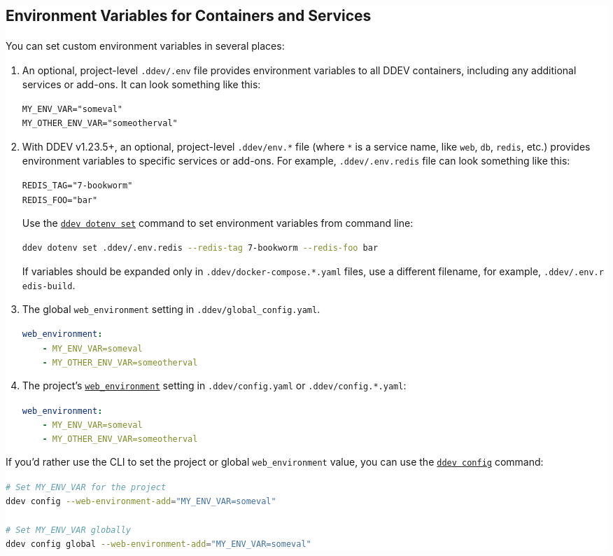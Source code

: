 ## Environment Variables for Containers and Services

You can set custom environment variables in several places:

1. An optional, project-level `.ddev/.env` file provides environment variables to all DDEV containers, including any additional services or add-ons. It can look something like this:

    ```dotenv
    MY_ENV_VAR="someval"
    MY_OTHER_ENV_VAR="someotherval"
    ```

2. With DDEV v1.23.5+, an optional, project-level `.ddev/env.*` file (where `*` is a service name, like `web`, `db`, `redis`, etc.) provides environment variables to specific services or add-ons. For example, `.ddev/.env.redis` file can look something like this:

    ```dotenv
    REDIS_TAG="7-bookworm"
    REDIS_FOO="bar"
    ```

    Use the [`ddev dotenv set`](../usage/commands.md#dotenv-set) command to set environment variables from command line:

    ```bash
    ddev dotenv set .ddev/.env.redis --redis-tag 7-bookworm --redis-foo bar
    ```

    If variables should be expanded only in `.ddev/docker-compose.*.yaml` files, use a different filename, for example, `.ddev/.env.redis-build`.

3. The global `web_environment` setting in `.ddev/global_config.yaml`.

    ```yaml
    web_environment:
        - MY_ENV_VAR=someval
        - MY_OTHER_ENV_VAR=someotherval
    ```

4. The project’s [`web_environment`](../configuration/config.md#web_environment) setting in `.ddev/config.yaml` or `.ddev/config.*.yaml`:

    ```yaml
    web_environment:
        - MY_ENV_VAR=someval
        - MY_OTHER_ENV_VAR=someotherval
    ```

If you’d rather use the CLI to set the project or global `web_environment` value, you can use the [`ddev config`](../usage/commands.md#config) command:

```sh
# Set MY_ENV_VAR for the project
ddev config --web-environment-add="MY_ENV_VAR=someval"

# Set MY_ENV_VAR globally
ddev config global --web-environment-add="MY_ENV_VAR=someval"
```

